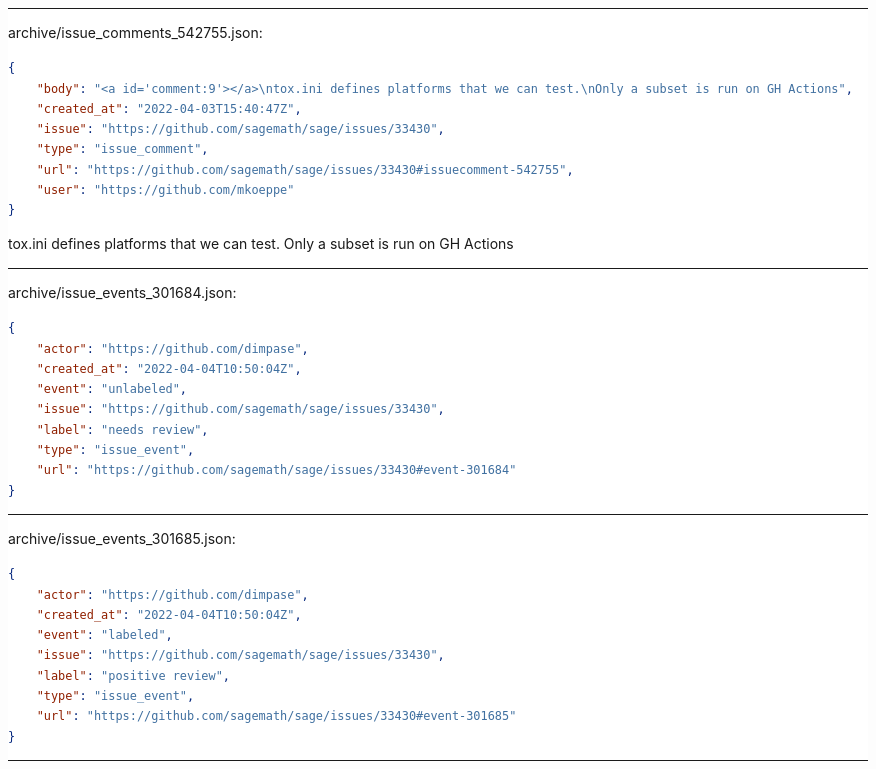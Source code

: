 
---

archive/issue_comments_542755.json:
```json
{
    "body": "<a id='comment:9'></a>\ntox.ini defines platforms that we can test.\nOnly a subset is run on GH Actions",
    "created_at": "2022-04-03T15:40:47Z",
    "issue": "https://github.com/sagemath/sage/issues/33430",
    "type": "issue_comment",
    "url": "https://github.com/sagemath/sage/issues/33430#issuecomment-542755",
    "user": "https://github.com/mkoeppe"
}
```

<a id='comment:9'></a>
tox.ini defines platforms that we can test.
Only a subset is run on GH Actions



---

archive/issue_events_301684.json:
```json
{
    "actor": "https://github.com/dimpase",
    "created_at": "2022-04-04T10:50:04Z",
    "event": "unlabeled",
    "issue": "https://github.com/sagemath/sage/issues/33430",
    "label": "needs review",
    "type": "issue_event",
    "url": "https://github.com/sagemath/sage/issues/33430#event-301684"
}
```



---

archive/issue_events_301685.json:
```json
{
    "actor": "https://github.com/dimpase",
    "created_at": "2022-04-04T10:50:04Z",
    "event": "labeled",
    "issue": "https://github.com/sagemath/sage/issues/33430",
    "label": "positive review",
    "type": "issue_event",
    "url": "https://github.com/sagemath/sage/issues/33430#event-301685"
}
```



---
